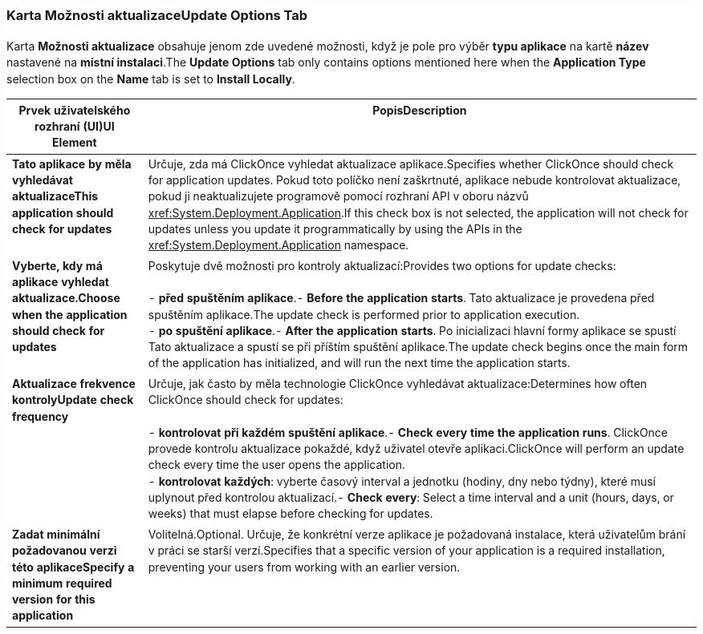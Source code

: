 ### <a name="update-options-tab"></a><span data-ttu-id="8b671-411">Karta Možnosti aktualizace</span><span class="sxs-lookup"><span data-stu-id="8b671-411">Update Options Tab</span></span>  
 <span data-ttu-id="8b671-412">Karta **Možnosti aktualizace** obsahuje jenom zde uvedené možnosti, když je pole pro výběr **typu aplikace** na kartě **název** nastavené na **místní instalaci**.</span><span class="sxs-lookup"><span data-stu-id="8b671-412">The **Update Options** tab only contains options mentioned here when the **Application Type** selection box on the **Name** tab is set to **Install Locally**.</span></span>  
  
|<span data-ttu-id="8b671-413">Prvek uživatelského rozhraní (UI)</span><span class="sxs-lookup"><span data-stu-id="8b671-413">UI Element</span></span>|<span data-ttu-id="8b671-414">Popis</span><span class="sxs-lookup"><span data-stu-id="8b671-414">Description</span></span>|  
|----------------|-----------------|  
|<span data-ttu-id="8b671-415">**Tato aplikace by měla vyhledávat aktualizace**</span><span class="sxs-lookup"><span data-stu-id="8b671-415">**This application should check for updates**</span></span>|<span data-ttu-id="8b671-416">Určuje, zda má ClickOnce vyhledat aktualizace aplikace.</span><span class="sxs-lookup"><span data-stu-id="8b671-416">Specifies whether ClickOnce should check for application updates.</span></span> <span data-ttu-id="8b671-417">Pokud toto políčko není zaškrtnuté, aplikace nebude kontrolovat aktualizace, pokud ji neaktualizujete programově pomocí rozhraní API v oboru názvů <xref:System.Deployment.Application>.</span><span class="sxs-lookup"><span data-stu-id="8b671-417">If this check box is not selected, the application will not check for updates unless you update it programmatically by using the APIs in the <xref:System.Deployment.Application> namespace.</span></span>|  
|<span data-ttu-id="8b671-418">**Vyberte, kdy má aplikace vyhledat aktualizace.**</span><span class="sxs-lookup"><span data-stu-id="8b671-418">**Choose when the application should check for updates**</span></span>|<span data-ttu-id="8b671-419">Poskytuje dvě možnosti pro kontroly aktualizací:</span><span class="sxs-lookup"><span data-stu-id="8b671-419">Provides two options for update checks:</span></span><br /><br /> <span data-ttu-id="8b671-420">-   **před spuštěním aplikace**.</span><span class="sxs-lookup"><span data-stu-id="8b671-420">-   **Before the application starts**.</span></span> <span data-ttu-id="8b671-421">Tato aktualizace je provedena před spuštěním aplikace.</span><span class="sxs-lookup"><span data-stu-id="8b671-421">The update check is performed prior to application execution.</span></span><br /><span data-ttu-id="8b671-422">-   **po spuštění aplikace**.</span><span class="sxs-lookup"><span data-stu-id="8b671-422">-   **After the application starts**.</span></span> <span data-ttu-id="8b671-423">Po inicializaci hlavní formy aplikace se spustí Tato aktualizace a spustí se při příštím spuštění aplikace.</span><span class="sxs-lookup"><span data-stu-id="8b671-423">The update check begins once the main form of the application has initialized, and will run the next time the application starts.</span></span>|  
|<span data-ttu-id="8b671-424">**Aktualizace frekvence kontroly**</span><span class="sxs-lookup"><span data-stu-id="8b671-424">**Update check frequency**</span></span>|<span data-ttu-id="8b671-425">Určuje, jak často by měla technologie ClickOnce vyhledávat aktualizace:</span><span class="sxs-lookup"><span data-stu-id="8b671-425">Determines how often ClickOnce should check for updates:</span></span><br /><br /> <span data-ttu-id="8b671-426">-   **kontrolovat při každém spuštění aplikace**.</span><span class="sxs-lookup"><span data-stu-id="8b671-426">-   **Check every time the application runs**.</span></span> <span data-ttu-id="8b671-427">ClickOnce provede kontrolu aktualizace pokaždé, když uživatel otevře aplikaci.</span><span class="sxs-lookup"><span data-stu-id="8b671-427">ClickOnce will perform an update check every time the user opens the application.</span></span><br /><span data-ttu-id="8b671-428">-   **kontrolovat každých**: vyberte časový interval a jednotku (hodiny, dny nebo týdny), které musí uplynout před kontrolou aktualizací.</span><span class="sxs-lookup"><span data-stu-id="8b671-428">-   **Check every**: Select a time interval and a unit (hours, days, or weeks) that must elapse before checking for updates.</span></span>|  
|<span data-ttu-id="8b671-429">**Zadat minimální požadovanou verzi této aplikace**</span><span class="sxs-lookup"><span data-stu-id="8b671-429">**Specify a minimum required version for this application**</span></span>|<span data-ttu-id="8b671-430">Volitelná.</span><span class="sxs-lookup"><span data-stu-id="8b671-430">Optional.</span></span> <span data-ttu-id="8b671-431">Určuje, že konkrétní verze aplikace je požadovaná instalace, která uživatelům brání v práci se starší verzí.</span><span class="sxs-lookup"><span data-stu-id="8b671-431">Specifies that a specific version of your application is a required installation, preventing your users from working with an earlier version.</span></span>|  
